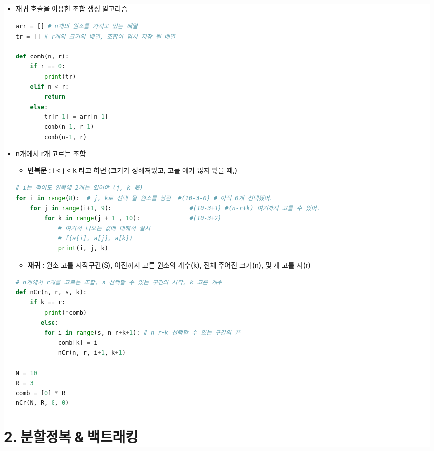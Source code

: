 - 재귀 호출을 이용한 조합 생성 알고리즘

  ```python
  arr = [] # n개의 원소를 가지고 있는 배열
  tr = [] # r개의 크기의 배열, 조합이 임시 저장 될 배열
  
  def comb(n, r):
      if r == 0:
          print(tr)
      elif n < r:
          return
      else:
          tr[r-1] = arr[n-1]
          comb(n-1, r-1)
          comb(n-1, r)
  ```



- n개에서 r개 고르는 조합 

  - **반복문** : i < j < k 라고 하면 (크기가 정해져있고, 고를 애가 많지 않을 때,)

  ```python
  # i는 적어도 왼쪽에 2개는 있어야 (j, k 몫)
  for i in range(8):  # j, k로 선택 될 원소를 남김  #(10-3-0) # 아직 0개 선택됐어.  
      for j in range(i+1, 9):					   #(10-3+1) #(n-r+k) 여기까지 고를 수 있어.
          for k in range(j + 1 , 10):			   #(10-3+2)
              # 여기서 나오는 값에 대해서 실시
              # f(a[i], a[j], a[k])
              print(i, j, k)
  ```

  

  - **재귀** : 원소 고를 시작구간(S), 이전까지 고른 원소의 개수(k), 전체 주어진 크기(n), 몇 개 고를 지(r)

  ```python
  # n개에서 r개를 고르는 조합, s 선택할 수 있는 구간의 시작, k 고른 개수
  def nCr(n, r, s, k):
      if k == r:
          print(*comb)
         else:
          for i in range(s, n-r+k+1): # n-r+k 선택할 수 있는 구간의 끝
              comb[k] = i
              nCr(n, r, i+1, k+1)
  
  N = 10
  R = 3
  comb = [0] * R
  nCr(N, R, 0, 0)
  ```

  

# 2.  분할정복 & 백트래킹
